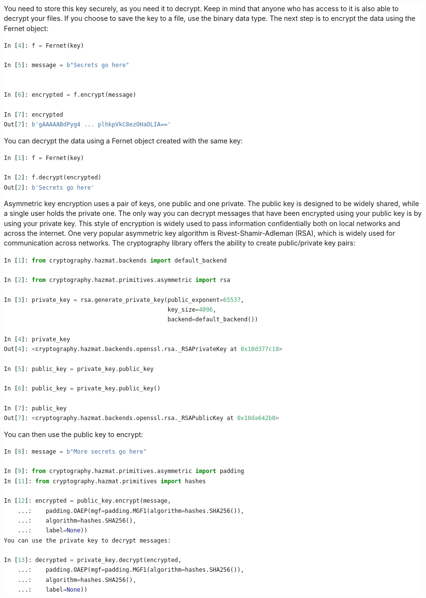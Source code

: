 You need to store this key securely, as you need it to decrypt. Keep in mind that anyone who has access to it is also able to decrypt your files. If you choose to save the key to a file, use the binary data type. The next step is to encrypt the data using the Fernet object:
```py
In [4]: f = Fernet(key)

In [5]: message = b"Secrets go here"


In [6]: encrypted = f.encrypt(message)

In [7]: encrypted
Out[7]: b'gAAAAABdPyg4 ... plhkpVkC8ezOHaOLIA=='
```
You can decrypt the data using a Fernet object created with the same key:
```py
In [1]: f = Fernet(key)

In [2]: f.decrypt(encrypted)
Out[2]: b'Secrets go here'
```
Asymmetric key encryption uses a pair of keys, one public and one private. The public key is designed to be widely shared, while a single user holds the private one. The only way you can decrypt messages that have been encrypted using your public key is by using your private key. This style of encryption is widely used to pass information confidentially both on local networks and across the internet. One very popular asymmetric key algorithm is Rivest-Shamir-Adleman (RSA), which is widely used for communication across networks. The cryptography library offers the ability to create public/private key pairs:
```py
In [1]: from cryptography.hazmat.backends import default_backend

In [2]: from cryptography.hazmat.primitives.asymmetric import rsa

In [3]: private_key = rsa.generate_private_key(public_exponent=65537,
                                               key_size=4096,
                                               backend=default_backend())

In [4]: private_key
Out[4]: <cryptography.hazmat.backends.openssl.rsa._RSAPrivateKey at 0x10d377c18>

In [5]: public_key = private_key.public_key

In [6]: public_key = private_key.public_key()

In [7]: public_key
Out[7]: <cryptography.hazmat.backends.openssl.rsa._RSAPublicKey at 0x10da642b0>
```
You can then use the public key to encrypt:
```py
In [8]: message = b"More secrets go here"

In [9]: from cryptography.hazmat.primitives.asymmetric import padding
In [11]: from cryptography.hazmat.primitives import hashes

In [12]: encrypted = public_key.encrypt(message,
    ...:    padding.OAEP(mgf=padding.MGF1(algorithm=hashes.SHA256()),
    ...:    algorithm=hashes.SHA256(),
    ...:    label=None))
You can use the private key to decrypt messages:

In [13]: decrypted = private_key.decrypt(encrypted,
    ...:    padding.OAEP(mgf=padding.MGF1(algorithm=hashes.SHA256()),
    ...:    algorithm=hashes.SHA256(),
    ...:    label=None))

```